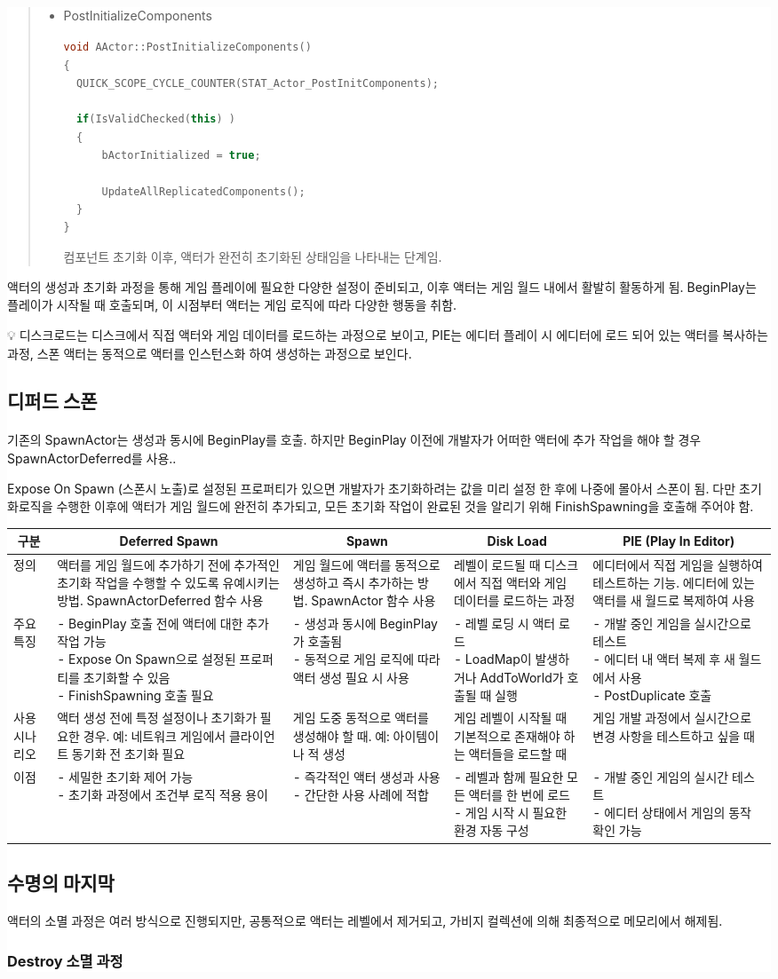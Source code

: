 > - PostInitializeComponents
>     
>     ```cpp
>     void AActor::PostInitializeComponents()
>     {
>     	QUICK_SCOPE_CYCLE_COUNTER(STAT_Actor_PostInitComponents);
>     
>     	if(IsValidChecked(this) )
>     	{
>     		bActorInitialized = true;
>     		
>     		UpdateAllReplicatedComponents();
>     	}
>     }
>     ```
>     
>     컴포넌트 초기화 이후, 액터가 완전히 초기화된 상태임을 나타내는 단계임.
>     
> 

액터의 생성과 초기화 과정을 통해 게임 플레이에 필요한 다양한 설정이 준비되고, 이후 액터는 게임 월드 내에서 활발히 활동하게 됨. BeginPlay는 플레이가 시작될 때 호출되며, 이 시점부터 액터는 게임 로직에 따라 다양한 행동을 취함.

<aside>
💡 디스크로드는 디스크에서 직접 액터와 게임 데이터를 로드하는 과정으로 보이고, PIE는 에디터 플레이 시 에디터에 로드 되어 있는 액터를 복사하는 과정, 스폰 액터는 동적으로 액터를 인스턴스화 하여 생성하는 과정으로 보인다.

</aside>

## 디퍼드 스폰

 기존의 SpawnActor는 생성과 동시에 BeginPlay를 호출. 하지만 BeginPlay 이전에 개발자가 어떠한 액터에 추가 작업을 해야 할 경우 SpawnActorDeferred를 사용..

 Expose On Spawn (스폰시 노출)로 설정된 프로퍼티가 있으면 개발자가 초기화하려는 값을 미리 설정 한 후에 나중에 몰아서 스폰이 됨. 다만 초기화로직을 수행한 이후에 액터가 게임 월드에 완전히 추가되고, 모든 초기화 작업이 완료된 것을 알리기 위해 FinishSpawning을 호출해 주어야 함.

| 구분 | Deferred Spawn | Spawn | Disk Load | PIE (Play In Editor) |
| --- | --- | --- | --- | --- |
| 정의 | 액터를 게임 월드에 추가하기 전에 추가적인 초기화 작업을 수행할 수 있도록 유예시키는 방법. SpawnActorDeferred 함수 사용 | 게임 월드에 액터를 동적으로 생성하고 즉시 추가하는 방법. SpawnActor 함수 사용 | 레벨이 로드될 때 디스크에서 직접 액터와 게임 데이터를 로드하는 과정 | 에디터에서 직접 게임을 실행하여 테스트하는 기능. 에디터에 있는 액터를 새 월드로 복제하여 사용 |
| 주요 특징 | - BeginPlay 호출 전에 액터에 대한 추가 작업 가능<br>- Expose On Spawn으로 설정된 프로퍼티를 초기화할 수 있음<br>- FinishSpawning 호출 필요 | - 생성과 동시에 BeginPlay가 호출됨<br>- 동적으로 게임 로직에 따라 액터 생성 필요 시 사용 | - 레벨 로딩 시 액터 로드<br>- LoadMap이 발생하거나 AddToWorld가 호출될 때 실행 | - 개발 중인 게임을 실시간으로 테스트<br>- 에디터 내 액터 복제 후 새 월드에서 사용<br>- PostDuplicate 호출 |
| 사용 시나리오 | 액터 생성 전에 특정 설정이나 초기화가 필요한 경우. 예: 네트워크 게임에서 클라이언트 동기화 전 초기화 필요 | 게임 도중 동적으로 액터를 생성해야 할 때. 예: 아이템이나 적 생성 | 게임 레벨이 시작될 때 기본적으로 존재해야 하는 액터들을 로드할 때 | 게임 개발 과정에서 실시간으로 변경 사항을 테스트하고 싶을 때 |
| 이점 | - 세밀한 초기화 제어 가능<br>- 초기화 과정에서 조건부 로직 적용 용이 | - 즉각적인 액터 생성과 사용<br>- 간단한 사용 사례에 적합 | - 레벨과 함께 필요한 모든 액터를 한 번에 로드<br>- 게임 시작 시 필요한 환경 자동 구성 | - 개발 중인 게임의 실시간 테스트<br>- 에디터 상태에서 게임의 동작 확인 가능 |

## 수명의 마지막

액터의 소멸 과정은 여러 방식으로 진행되지만, 공통적으로 액터는 레벨에서 제거되고, 가비지 컬렉션에 의해 최종적으로 메모리에서 해제됨. 

### **Destroy 소멸 과정**
